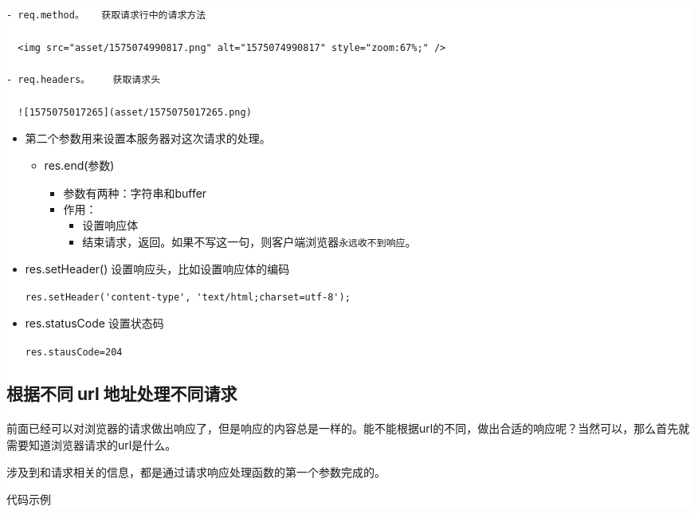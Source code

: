     - req.method。   获取请求行中的请求方法

      <img src="asset/1575074990817.png" alt="1575074990817" style="zoom:67%;" />

    - req.headers。    获取请求头

      ![1575075017265](asset/1575075017265.png)

- 第二个参数用来设置本服务器对这次请求的处理。

  - res.end(参数) 

    - 参数有两种：字符串和buffer
    - 作用：
      - 设置响应体
      - 结束请求，返回。如果不写这一句，则客户端浏览器`永远收不到响应`。
  
- res.setHeader()  设置响应头，比如设置响应体的编码
  
  `res.setHeader('content-type', 'text/html;charset=utf-8');`
  
- res.statusCode 设置状态码 
  
    `res.stausCode=204`



## 根据不同 url 地址处理不同请求

前面已经可以对浏览器的请求做出响应了，但是响应的内容总是一样的。能不能根据url的不同，做出合适的响应呢？当然可以，那么首先就需要知道浏览器请求的url是什么。

涉及到和请求相关的信息，都是通过请求响应处理函数的第一个参数完成的。

代码示例
